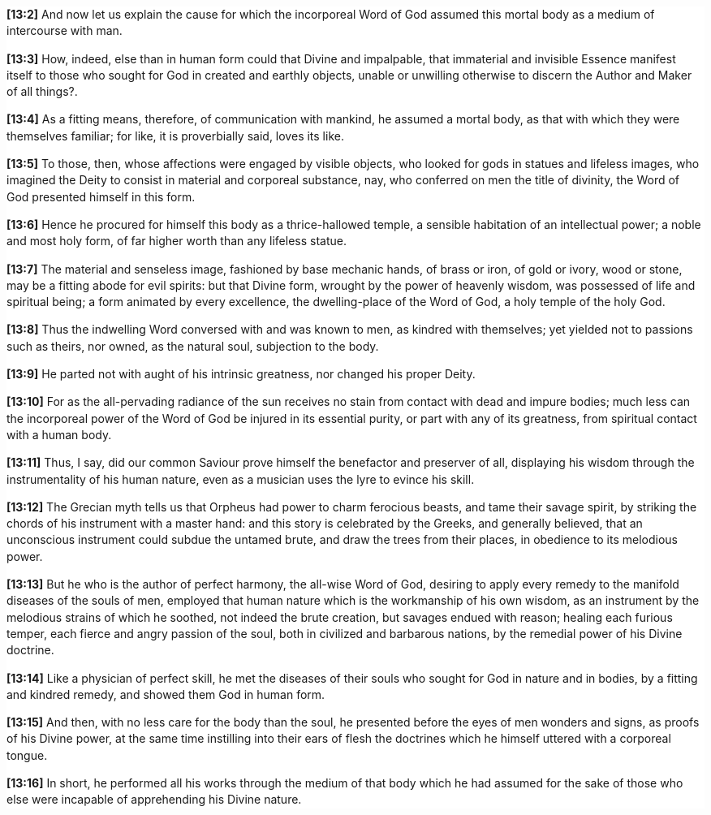 **[13:2]** And now let us explain the cause for which the incorporeal Word of God assumed this mortal body as a medium of intercourse with man.

**[13:3]** How, indeed, else than in human form could that Divine and impalpable, that immaterial and invisible Essence manifest itself to those who sought for God in created and earthly objects, unable or unwilling otherwise to discern the Author and Maker of all things?.

**[13:4]** As a fitting means, therefore, of communication with mankind, he assumed a mortal body, as that with which they were themselves familiar; for like, it is proverbially said, loves its like.

**[13:5]** To those, then, whose affections were engaged by visible objects, who looked for gods in statues and lifeless images, who imagined the Deity to consist in material and corporeal substance, nay, who conferred on men the title of divinity, the Word of God presented himself in this form.

**[13:6]** Hence he procured for himself this body as a thrice-hallowed temple, a sensible habitation of an intellectual power; a noble and most holy form, of far higher worth than any lifeless statue.

**[13:7]** The material and senseless image, fashioned by base mechanic hands, of brass or iron, of gold or ivory, wood or stone, may be a fitting abode for evil spirits: but that Divine form, wrought by the power of heavenly wisdom, was possessed of life and spiritual being; a form animated by every excellence, the dwelling-place of the Word of God, a holy temple of the holy God.

**[13:8]** Thus the indwelling Word conversed with and was known to men, as kindred with themselves; yet yielded not to passions such as theirs, nor owned, as the natural soul, subjection to the body.

**[13:9]** He parted not with aught of his intrinsic greatness, nor changed his proper Deity.

**[13:10]** For as the all-pervading radiance of the sun receives no stain from contact with dead and impure bodies; much less can the incorporeal power of the Word of God be injured in its essential purity, or part with any of its greatness, from spiritual contact with a human body.

**[13:11]** Thus, I say, did our common Saviour prove himself the benefactor and preserver of all, displaying his wisdom through the instrumentality of his human nature, even as a musician uses the lyre to evince his skill.

**[13:12]** The Grecian myth tells us that Orpheus had power to charm ferocious beasts, and tame their savage spirit, by striking the chords of his instrument with a master hand: and this story is celebrated by the Greeks, and generally believed, that an unconscious instrument could subdue the untamed brute, and draw the trees from their places, in obedience to its melodious power.

**[13:13]** But he who is the author of perfect harmony, the all-wise Word of God, desiring to apply every remedy to the manifold diseases of the souls of men, employed that human nature which is the workmanship of his own wisdom, as an instrument by the melodious strains of which he soothed, not indeed the brute creation, but savages endued with reason; healing each furious temper, each fierce and angry passion of the soul, both in civilized and barbarous nations, by the remedial power of his Divine doctrine.

**[13:14]** Like a physician of perfect skill, he met the diseases of their souls who sought for God in nature and in bodies, by a fitting and kindred remedy, and showed them God in human form.

**[13:15]** And then, with no less care for the body than the soul, he presented before the eyes of men wonders and signs, as proofs of his Divine power, at the same time instilling into their ears of flesh the doctrines which he himself uttered with a corporeal tongue.

**[13:16]** In short, he performed all his works through the medium of that body which he had assumed for the sake of those who else were incapable of apprehending his Divine nature.
